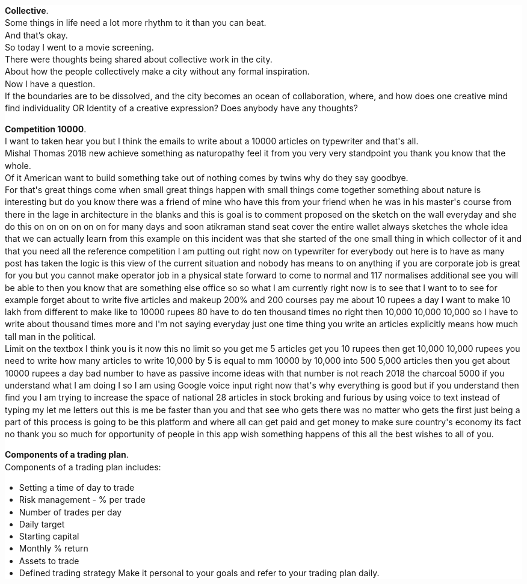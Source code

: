 **Collective**.  
Some things in life need a lot more rhythm to it than you can beat.  
And that’s okay.  
So today I went to a movie screening.  
There were thoughts being shared about collective work in the city.  
About how the people collectively make a city without any formal inspiration.  
Now I have a question.  
If the boundaries are to be dissolved, and the city becomes an ocean of collaboration, where, and how does one creative mind find individuality OR Identity of a creative expression? Does anybody have any thoughts?  

**Competition 10000**.  
I want to taken hear you but I think the emails to write about a 10000 articles on typewriter and that's all.  
Mishal Thomas 2018 new achieve something as naturopathy feel it from you very very standpoint you thank you know that the whole.  
Of it American want to build something take out of nothing comes by twins why do they say goodbye.  
For that's great things come when small great things happen with small things come together something about nature is interesting but do you know there was a friend of mine who have this from your friend when he was in his master's course from there in the lage in architecture in the blanks and this is goal is to comment proposed on the sketch on the wall everyday and she do this on on on on on on for many days and soon atikraman stand seat cover the entire wallet always sketches the whole idea that we can actually learn from this example on this incident was that she started of the one small thing in which collector of it and that you need all the reference competition I am putting out right now on typewriter for everybody out here is to have as many post has taken the logic is this view of the current situation and nobody has means to on anything if you are corporate job is great for you but you cannot make operator job in a physical state forward to come to normal and 117 normalises additional see you will be able to then you know that are something else office so so what I am currently right now is to see that I want to to see for example forget about to write five articles and makeup 200% and 200 courses pay me about 10 rupees a day I want to make 10 lakh from different to make like to 10000 rupees 80 have to do ten thousand times no right then 10,000 10,000 10,000 so I have to write about thousand times more and I'm not saying everyday just one time thing you write an articles explicitly means how much tall man in the political.  
Limit on the textbox I think you is it now this no limit so you get me 5 articles get you 10 rupees then get 10,000 10,000 rupees you need to write how many articles to write 10,000 by 5 is equal to mm 10000 by 10,000 into 500 5,000 articles then you get about 10000 rupees a day bad number to have as passive income ideas with that number is not reach 2018 the charcoal 5000 if you understand what I am doing I so I am using Google voice input right now that's why everything is good but if you understand then find you I am trying to increase the space of national 28 articles in stock broking and furious by using voice to text instead of typing my let me letters out this is me be faster than you and that see who gets there was no matter who gets the first just being a part of this process is going to be this platform and where all can get paid and get money to make sure country's economy its fact no thank you so much for opportunity of people in this app wish something happens of this all the best wishes to all of you.  

**Components of a trading plan**.  
Components of a trading plan includes:
- Setting a time of day to trade
- Risk management - % per trade
- Number of trades per day
- Daily target
- Starting capital
- Monthly % return
- Assets to trade
- Defined trading strategy
Make it personal to your goals and refer to your trading plan daily.  
